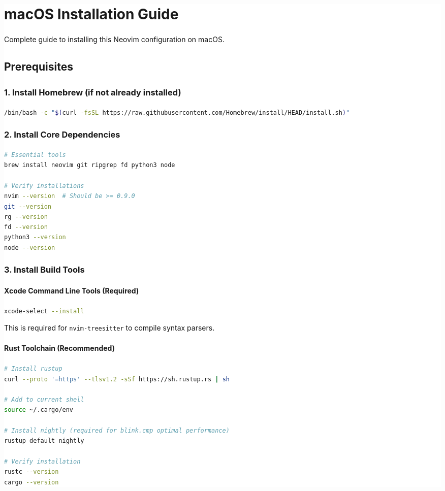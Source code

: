 # macOS Installation Guide

Complete guide to installing this Neovim configuration on macOS.

## Prerequisites

### 1. Install Homebrew (if not already installed)

```bash
/bin/bash -c "$(curl -fsSL https://raw.githubusercontent.com/Homebrew/install/HEAD/install.sh)"
```

### 2. Install Core Dependencies

```bash
# Essential tools
brew install neovim git ripgrep fd python3 node

# Verify installations
nvim --version  # Should be >= 0.9.0
git --version
rg --version
fd --version
python3 --version
node --version
```

### 3. Install Build Tools

#### Xcode Command Line Tools (Required)

```bash
xcode-select --install
```

This is required for `nvim-treesitter` to compile syntax parsers.

#### Rust Toolchain (Recommended)

```bash
# Install rustup
curl --proto '=https' --tlsv1.2 -sSf https://sh.rustup.rs | sh

# Add to current shell
source ~/.cargo/env

# Install nightly (required for blink.cmp optimal performance)
rustup default nightly

# Verify installation
rustc --version
cargo --version
```
